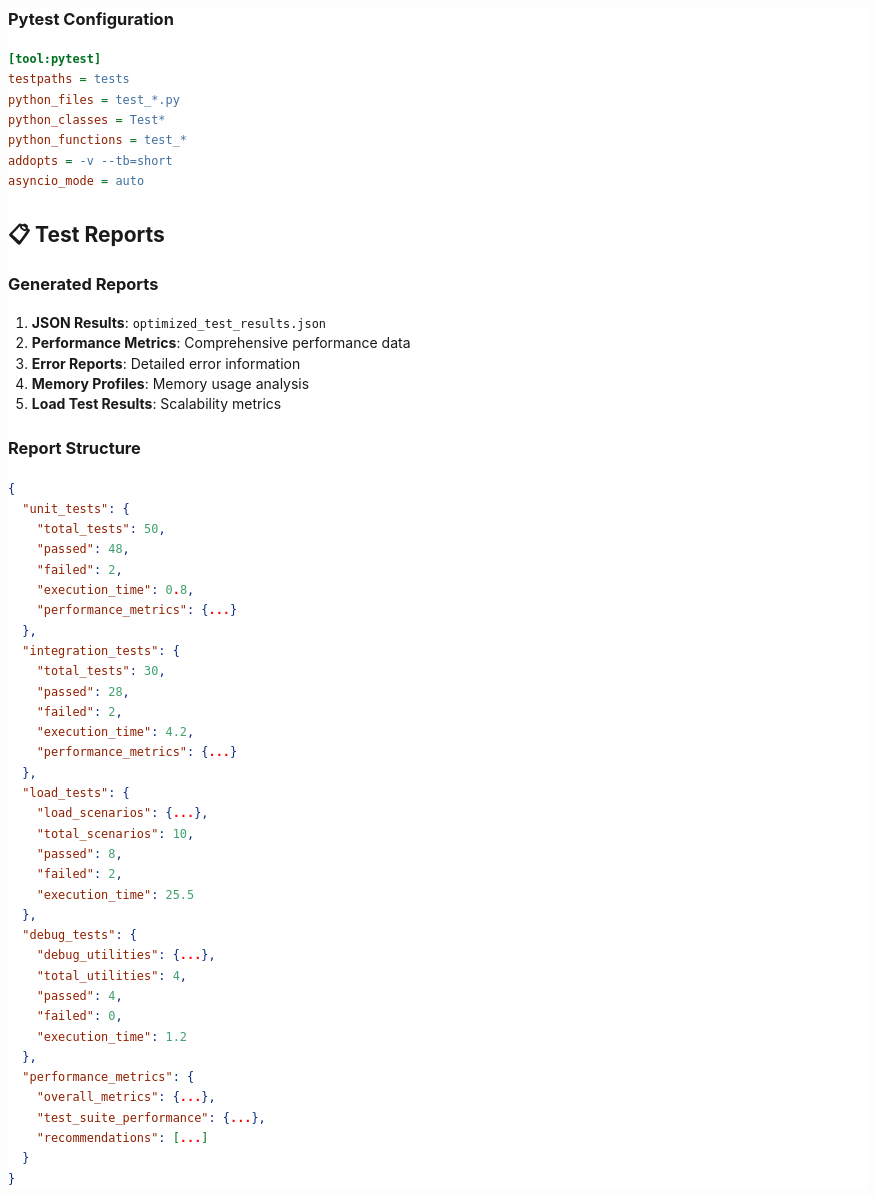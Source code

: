 ### Pytest Configuration

```ini
[tool:pytest]
testpaths = tests
python_files = test_*.py
python_classes = Test*
python_functions = test_*
addopts = -v --tb=short
asyncio_mode = auto
```

## 📋 Test Reports

### Generated Reports

1. **JSON Results**: `optimized_test_results.json`
2. **Performance Metrics**: Comprehensive performance data
3. **Error Reports**: Detailed error information
4. **Memory Profiles**: Memory usage analysis
5. **Load Test Results**: Scalability metrics

### Report Structure

```json
{
  "unit_tests": {
    "total_tests": 50,
    "passed": 48,
    "failed": 2,
    "execution_time": 0.8,
    "performance_metrics": {...}
  },
  "integration_tests": {
    "total_tests": 30,
    "passed": 28,
    "failed": 2,
    "execution_time": 4.2,
    "performance_metrics": {...}
  },
  "load_tests": {
    "load_scenarios": {...},
    "total_scenarios": 10,
    "passed": 8,
    "failed": 2,
    "execution_time": 25.5
  },
  "debug_tests": {
    "debug_utilities": {...},
    "total_utilities": 4,
    "passed": 4,
    "failed": 0,
    "execution_time": 1.2
  },
  "performance_metrics": {
    "overall_metrics": {...},
    "test_suite_performance": {...},
    "recommendations": [...]
  }
}
```
